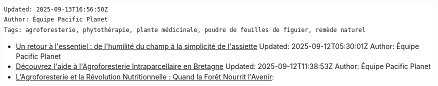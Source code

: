     Updated: 2025-09-13T16:56:50Z
    Author: Équipe Pacific Planet
    Tags: agroforesterie, phytothérapie, plante médicinale, poudre de feuilles de figuier, remède naturel
  - [Un retour à l'essentiel : de l'humilité du champ à la simplicité de l'assiette](https://www.laforetnousregale.fr/blogs/infos/un-retour-a-lessentiel-de-lhumilite-du-champ-a-la-simplicite-de-lassiette)
    Updated: 2025-09-12T05:30:01Z
    Author: Équipe Pacific Planet
  - [Découvrez l'aide à l'Agroforesterie Intraparcellaire en Bretagne](https://www.laforetnousregale.fr/blogs/infos/decouvrez-laide-a-lagroforesterie-intraparcellaire-en-bretagne)
    Updated: 2025-09-12T11:38:53Z
    Author: Équipe Pacific Planet
  - [L'Agroforesterie et la Révolution Nutritionnelle : Quand la Forêt Nourrit l'Avenir](https://www.laforetnousregale.fr/blogs/infos/lagroforesterie-et-la-revolution-nutritionnelle-quand-la-foret-nourrit-lavenir): <style>[stylesheet-group="0"]{}
body{margin:0;}
button::-moz-focus-inner,input::-moz-focus-inner{border:0;padding:0;}
html{-ms-text-size-adjust:100%;-webkit-text-size-adjust:100%;-webkit-tap-highlight-color:rgba(0,0,0,0);}
input::-webkit-search-cancel-button,input::-webkit-search-decoration,input::-webkit-search-results-button,input::-webkit-search-results-decoration{display:none;}
[stylesheet-group="1"]{}
.css-146c3p1{background-color:rgba(0,0,0,0.00);border:0 solid black;box-sizing:border-box;color:rgba(0,0,0,1.00);display:inline;font:14px -apple-system,BlinkMacSystemFont,"Segoe UI",Roboto,Helvetica,Arial,sans-serif;list-style:none;margin:0px;padding:0px;position:relative;text-align:start;text-decoration:none;white-space:pre-wrap;word-wrap:break-word;}
.css-175oi2r{align-items:stretch;background-color:rgba(0,0,0,0.00);border:0 solid black;box-sizing:border-box;display:flex;flex-basis:auto;flex-direction:column;flex-shrink:0;list-style:none;margin:0px;min-height:0px;min-width:0px;padding:0px;position:relative;text-decoration:none;z-index:0;}
.css-1jxf684{background-color:rgba(0,0,0,0.00);border:0 solid black;box-sizing:border-box;color:inherit;display:inline;font:inherit;list-style:none;margin:0px;padding:0px;position:relative;text-align:inherit;text-decoration:none;white-space:inherit;word-wrap:break-word;}
.css-9pa8cd{bottom:0px;height:100%;left:0px;opacity:0;position:absolute;right:0px;top:0px;width:100%;z-index:-1;}
[stylesheet-group="2"]{}
.r-13awgt0{flex:1;}
.r-1adg3ll{display:block;}
.r-1jkafct{border-bottom-left-radius:2px;border-bottom-right-radius:2px;border-top-left-radius:2px;border-top-right-radius:2px;}
.r-1phboty{border-bottom-style:solid;border-left-style:solid;border-right-style:solid;border-top-style:solid;}
.r-1udh08x{overflow-x:hidden;overflow-y:hidden;}
.r-4iw3lz{border-bottom-width:0;border-left-width:0;border-right-width:0;border-top-width:0;}
.r-4qtqp9{display:inline-block;}
.r-6koalj{display:flex;}
.r-bztko3{overflow-x:visible;overflow-y:visible;}
.r-crgep1{margin:0px;}
.r-hvic4v{display:none;}
.r-krxsd3{display:-webkit-box;}
.r-rs99b7{border-bottom-width:1px;border-left-width:1px;border-right-width:1px;border-top-width:1px;}
.r-sdzlij{border-bottom-left-radius:9999px;border-bottom-right-radius:9999px;border-top-left-radius:9999px;border-top-right-radius:9999px;}
.r-t60dpp{padding:0px;}
.r-wwvuq4{padding:0;}
.r-xoduu5{display:inline-flex;}
.r-ywje51{margin:auto;}
.r-z2wwpe{border-bottom-left-radius:4px;border-bottom-right-radius:4px;border-top-left-radius:4px;border-top-right-radius:4px;}
[stylesheet-group="2.1"]{}
.r-1559e4e{padding-bottom:2px;padding-top:2px;}
.r-1fkl15p{padding-left:32px;padding-right:32px;}
.r-3o4zer{padding-left:12px;padding-right:12px;}